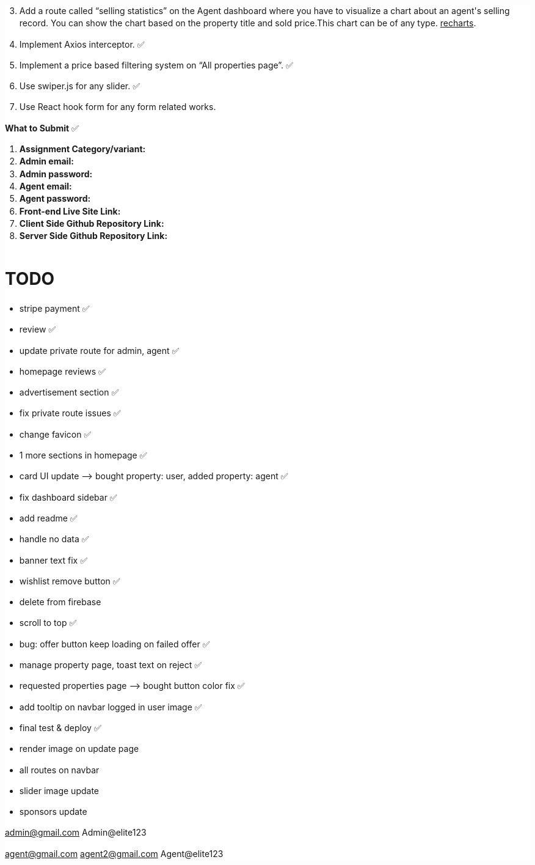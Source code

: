 3. Add a route called “selling statistics” on the Agent dashboard where you have to visualize a chart about an agent's selling record. You can show the chart based on the property title and sold price.This chart can be of any type. [recharts](https://recharts.org/en-US/examples).

4. Implement Axios interceptor. ✅

5. Implement a price based filtering system on “All properties page”. ✅

6. Use swiper.js for any slider. ✅

7. Use React hook form for any form related works.

**What to Submit** ✅

1. **Assignment Category/variant:**
2. **Admin email:**
3. **Admin password:**
4. **Agent email:**
5. **Agent password:**
6. **Front-end Live Site Link:**
7. **Client Side Github Repository Link:**
8. **Server Side Github Repository Link:**

# TODO

- stripe payment ✅
- review ✅
- update private route for admin, agent ✅
- homepage reviews ✅
- advertisement section ✅
- fix private route issues ✅
- change favicon ✅
- 1 more sections in homepage ✅
- card UI update --> bought property: user, added property: agent ✅
- fix dashboard sidebar ✅
- add readme ✅
- handle no data ✅
- banner text fix ✅
- wishlist remove button ✅
- delete from firebase 
- scroll to top ✅
- bug: offer button keep loading on failed offer ✅
- manage property page, toast text on reject ✅
- requested properties page --> bought button color fix ✅
- add tooltip on navbar logged in user image ✅
- final test & deploy ✅

- render image on update page
- all routes on navbar
- slider image update
- sponsors update



admin@gmail.com
Admin@elite123

agent@gmail.com
agent2@gmail.com
Agent@elite123
